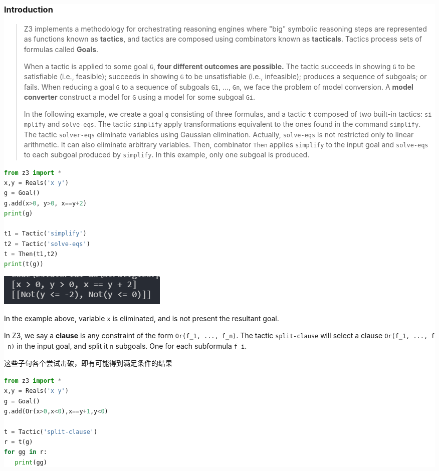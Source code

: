 ### Introduction

> Z3 implements a methodology for orchestrating reasoning engines where "big" symbolic reasoning steps are represented as functions known as **tactics**, and tactics are composed using combinators known as **tacticals**. Tactics process sets of formulas called **Goals**.
>
> When a tactic is applied to some goal `G`, **four different outcomes are possible.** The tactic succeeds in showing `G` to be satisfiable (i.e., feasible); succeeds in showing `G` to be unsatisfiable (i.e., infeasible); produces a sequence of subgoals; or fails. When reducing a goal `G` to a sequence of subgoals `G1`, ..., `Gn`, we face the problem of model conversion. A **model converter** construct a model for `G` using a model for some subgoal `Gi`.
>
> In the following example, we create a goal `g` consisting of three formulas, and a tactic `t` composed of two built-in tactics: `simplify` and `solve-eqs`. The tactic `simplify` apply transformations equivalent to the ones found in the command `simplify`. The tactic `solver-eqs` eliminate variables using Gaussian elimination. Actually, `solve-eqs` is not restricted only to linear arithmetic. It can also eliminate arbitrary variables. Then, combinator `Then` applies `simplify` to the input goal and `solve-eqs` to each subgoal produced by `simplify`. In this example, only one subgoal is produced.

```python
from z3 import *
x,y = Reals('x y')
g = Goal()
g.add(x>0, y>0, x==y+2)
print(g)

t1 = Tactic('simplify')
t2 = Tactic('solve-eqs')
t = Then(t1,t2)
print(t(g))
```

![image-20210220164725187](2021-02-19-Z3GUIDE-MS.assets/image-20210220164725187.png)

In the example above, variable `x` is eliminated, and is not present the resultant goal.

In Z3, we say a **clause** is any constraint of the form `Or(f_1, ..., f_n)`. The tactic `split-clause` will select a clause `Or(f_1, ..., f_n)` in the input goal, and split it `n` subgoals. One for each subformula `f_i`.

这些子句各个尝试击破，即有可能得到满足条件的结果

 ```python
from z3 import *
x,y = Reals('x y')
g = Goal()
g.add(Or(x>0,x<0),x==y+1,y<0)

t = Tactic('split-clause')
r = t(g)
for gg in r:
    print(gg)
 ```

